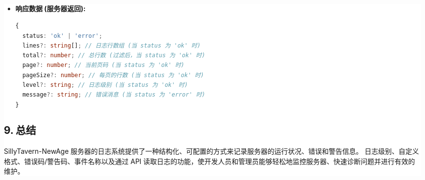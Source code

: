 * **响应数据 (服务器返回):**

    ```typescript
    {
      status: 'ok' | 'error';
      lines?: string[]; // 日志行数组 (当 status 为 'ok' 时)
      total?: number; // 总行数 (过滤后，当 status 为 'ok' 时)
      page?: number; // 当前页码 (当 status 为 'ok' 时)
      pageSize?: number; // 每页的行数 (当 status 为 'ok' 时)
      level?: string; // 日志级别 (当 status 为 'ok' 时)
      message?: string; // 错误消息 (当 status 为 'error' 时)
    }
    ```

## 9. 总结

SillyTavern-NewAge 服务器的日志系统提供了一种结构化、可配置的方式来记录服务器的运行状况、错误和警告信息。 日志级别、自定义格式、错误码/警告码、事件名称以及通过 API 读取日志的功能，使开发人员和管理员能够轻松地监控服务器、快速诊断问题并进行有效的维护。
